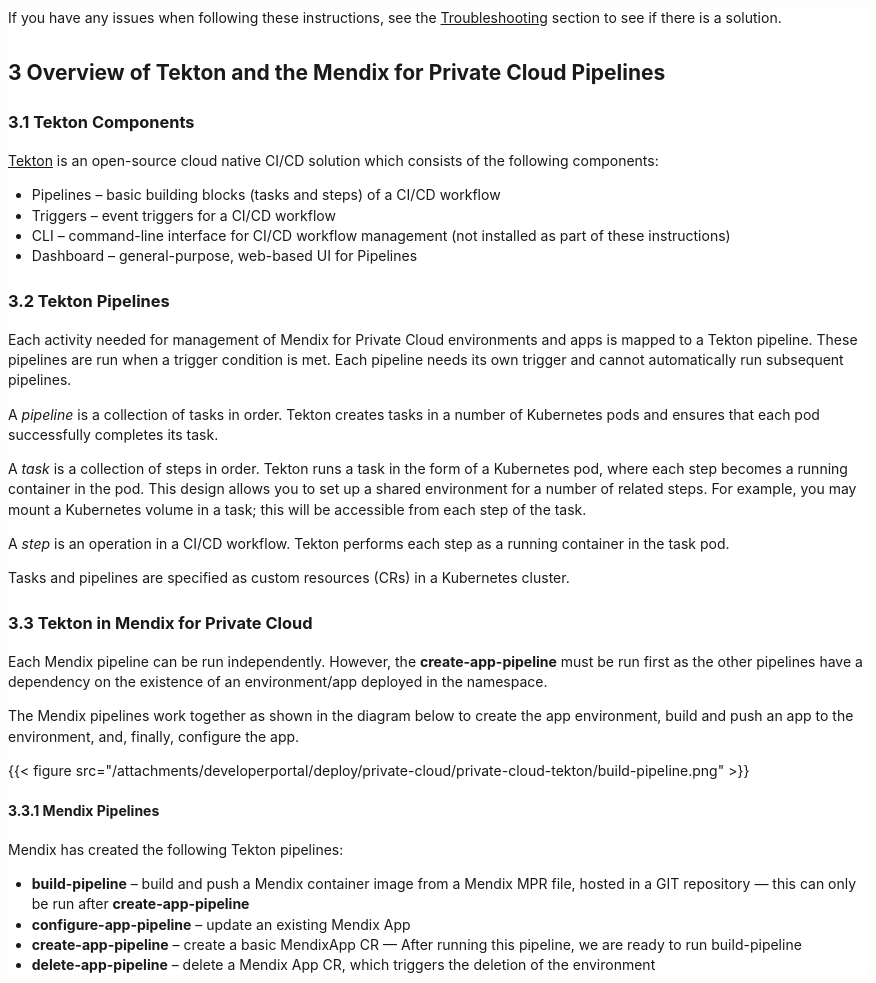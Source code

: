 If you have any issues when following these instructions, see the [Troubleshooting](#troubleshooting) section to see if there is a solution.

## 3 Overview of Tekton and the Mendix for Private Cloud Pipelines

### 3.1 Tekton Components

[Tekton](https://tekton.dev/) is an open-source cloud native CI/CD solution which consists of the following components:

* Pipelines – basic building blocks (tasks and steps) of a CI/CD workflow
* Triggers – event triggers for a CI/CD workflow
* CLI – command-line interface for CI/CD workflow management (not installed as part of these instructions)
* Dashboard – general-purpose, web-based UI for Pipelines
    
### 3.2 Tekton Pipelines

Each activity needed for management of Mendix for Private Cloud environments and apps is mapped to a Tekton pipeline. These pipelines are run when a trigger condition is met. Each pipeline needs its own trigger and cannot automatically run subsequent pipelines.

A *pipeline* is a collection of tasks in order. Tekton creates tasks in a number of Kubernetes pods and ensures that each pod successfully completes its task. 

A *task* is a collection of steps in order. Tekton runs a task in the form of a Kubernetes pod, where each step becomes a running container in the pod. This design allows you to set up a shared environment for a number of related steps. For example, you may mount a Kubernetes volume in a task; this will be accessible from each step of the task.
 
A *step* is an operation in a CI/CD workflow. Tekton performs each step as a running container in the task pod. 
    
Tasks and pipelines are specified as custom resources (CRs) in a Kubernetes cluster.

### 3.3 Tekton in Mendix for Private Cloud

Each Mendix pipeline can be run independently. However, the **create-app-pipeline** must be run first as the other pipelines have a dependency on the existence of an environment/app deployed in the namespace.

The Mendix pipelines work together as shown in the diagram below to create the app environment, build and push an app to the environment, and, finally, configure the app.

{{< figure src="/attachments/developerportal/deploy/private-cloud/private-cloud-tekton/build-pipeline.png" >}}

#### 3.3.1 Mendix Pipelines

Mendix has created the following Tekton pipelines:

* **build-pipeline** – build and push a Mendix container image from a Mendix MPR file, hosted in a GIT repository — this can only be run after **create-app-pipeline**
* **configure-app-pipeline** – update an existing Mendix App
* **create-app-pipeline** – create a basic MendixApp CR — After running this pipeline, we are ready to run build-pipeline
* **delete-app-pipeline** – delete a Mendix App CR, which triggers the deletion of the environment
